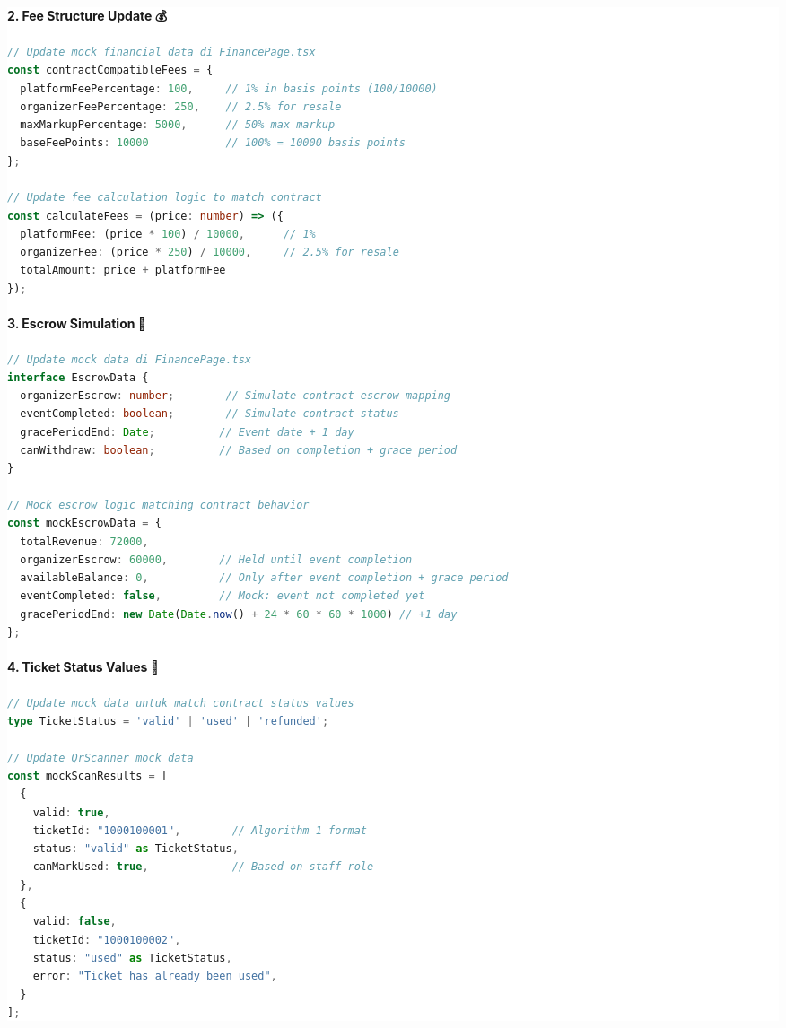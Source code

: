 #### **2. Fee Structure Update** 💰
```typescript
// Update mock financial data di FinancePage.tsx  
const contractCompatibleFees = {
  platformFeePercentage: 100,     // 1% in basis points (100/10000)
  organizerFeePercentage: 250,    // 2.5% for resale
  maxMarkupPercentage: 5000,      // 50% max markup
  baseFeePoints: 10000            // 100% = 10000 basis points
};

// Update fee calculation logic to match contract
const calculateFees = (price: number) => ({
  platformFee: (price * 100) / 10000,      // 1%
  organizerFee: (price * 250) / 10000,     // 2.5% for resale
  totalAmount: price + platformFee
});
```

#### **3. Escrow Simulation** 🏦
```typescript
// Update mock data di FinancePage.tsx
interface EscrowData {
  organizerEscrow: number;        // Simulate contract escrow mapping
  eventCompleted: boolean;        // Simulate contract status
  gracePeriodEnd: Date;          // Event date + 1 day
  canWithdraw: boolean;          // Based on completion + grace period
}

// Mock escrow logic matching contract behavior
const mockEscrowData = {
  totalRevenue: 72000,
  organizerEscrow: 60000,        // Held until event completion
  availableBalance: 0,           // Only after event completion + grace period
  eventCompleted: false,         // Mock: event not completed yet
  gracePeriodEnd: new Date(Date.now() + 24 * 60 * 60 * 1000) // +1 day
};
```

#### **4. Ticket Status Values** 🎫
```typescript
// Update mock data untuk match contract status values
type TicketStatus = 'valid' | 'used' | 'refunded';

// Update QrScanner mock data
const mockScanResults = [
  {
    valid: true,
    ticketId: "1000100001",        // Algorithm 1 format
    status: "valid" as TicketStatus,
    canMarkUsed: true,             // Based on staff role
  },
  {
    valid: false,
    ticketId: "1000100002", 
    status: "used" as TicketStatus,
    error: "Ticket has already been used",
  }
];
```
